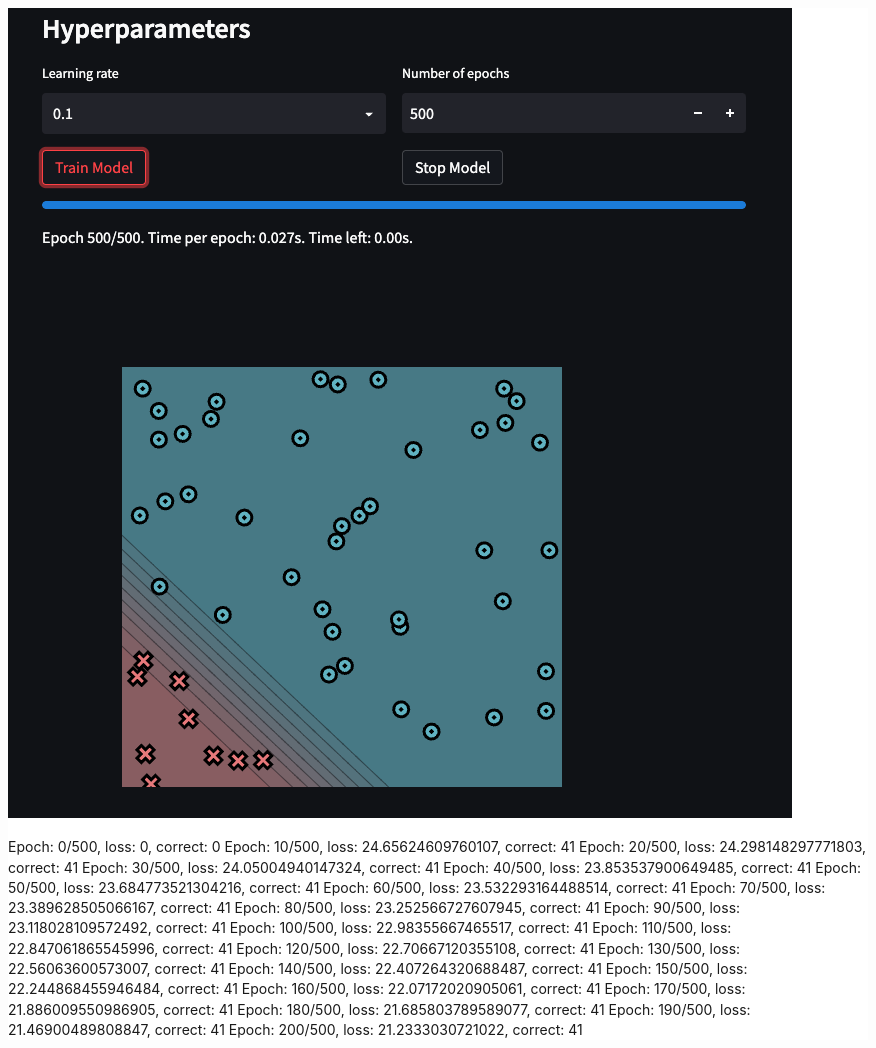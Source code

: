 ![alt text](image-1.png)


Epoch: 0/500, loss: 0, correct: 0
Epoch: 10/500, loss: 24.65624609760107, correct: 41
Epoch: 20/500, loss: 24.298148297771803, correct: 41
Epoch: 30/500, loss: 24.05004940147324, correct: 41
Epoch: 40/500, loss: 23.853537900649485, correct: 41
Epoch: 50/500, loss: 23.684773521304216, correct: 41
Epoch: 60/500, loss: 23.532293164488514, correct: 41
Epoch: 70/500, loss: 23.389628505066167, correct: 41
Epoch: 80/500, loss: 23.252566727607945, correct: 41
Epoch: 90/500, loss: 23.118028109572492, correct: 41
Epoch: 100/500, loss: 22.98355667465517, correct: 41
Epoch: 110/500, loss: 22.847061865545996, correct: 41
Epoch: 120/500, loss: 22.70667120355108, correct: 41
Epoch: 130/500, loss: 22.56063600573007, correct: 41
Epoch: 140/500, loss: 22.407264320688487, correct: 41
Epoch: 150/500, loss: 22.244868455946484, correct: 41
Epoch: 160/500, loss: 22.07172020905061, correct: 41
Epoch: 170/500, loss: 21.886009550986905, correct: 41
Epoch: 180/500, loss: 21.685803789589077, correct: 41
Epoch: 190/500, loss: 21.46900489808847, correct: 41
Epoch: 200/500, loss: 21.2333030721022, correct: 41